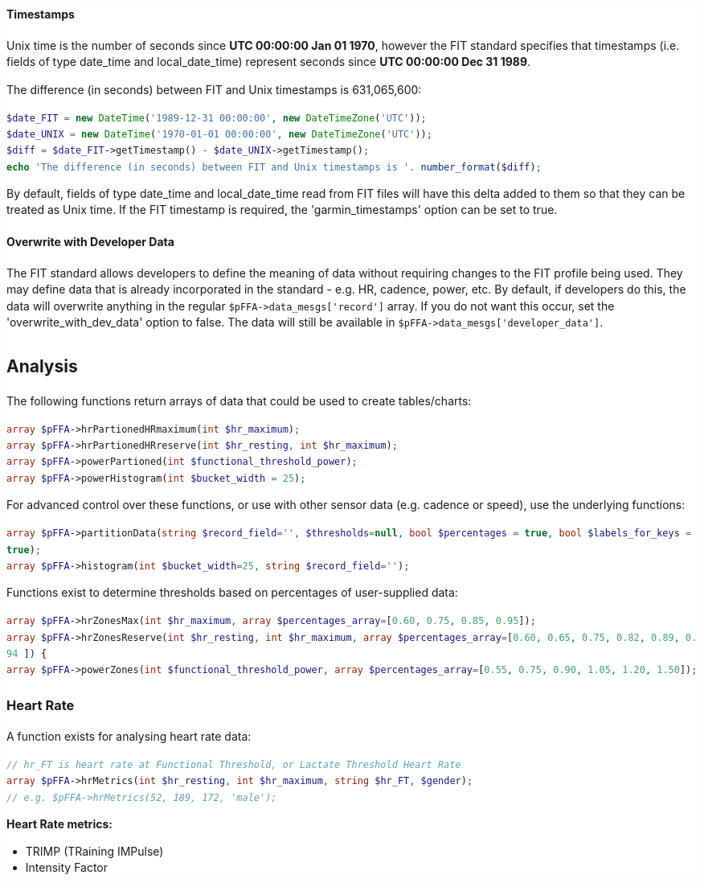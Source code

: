 #### Timestamps
Unix time is the number of seconds since **UTC 00:00:00 Jan 01 1970**, however the FIT standard specifies that timestamps (i.e. fields of type date_time and local_date_time) represent seconds since **UTC 00:00:00 Dec 31 1989**.

The difference (in seconds) between FIT and Unix timestamps is 631,065,600:
```php
$date_FIT = new DateTime('1989-12-31 00:00:00', new DateTimeZone('UTC'));
$date_UNIX = new DateTime('1970-01-01 00:00:00', new DateTimeZone('UTC'));
$diff = $date_FIT->getTimestamp() - $date_UNIX->getTimestamp();
echo 'The difference (in seconds) between FIT and Unix timestamps is '. number_format($diff);
```
By default, fields of type date_time and local_date_time read from FIT files will have this delta added to them so that they can be treated as Unix time. If the FIT timestamp is required, the 'garmin_timestamps' option can be set to true.

#### Overwrite with Developer Data
The FIT standard allows developers to define the meaning of data without requiring changes to the FIT profile being used. They may define data that is already incorporated in the standard - e.g. HR, cadence, power, etc. By default, if developers do this, the data will overwrite anything in the regular ```$pFFA->data_mesgs['record']``` array. If you do not want this occur, set the 'overwrite_with_dev_data' option to false. The data will still be available in ```$pFFA->data_mesgs['developer_data']```.

## Analysis
The following functions return arrays of data that could be used to create tables/charts:
```php
array $pFFA->hrPartionedHRmaximum(int $hr_maximum);
array $pFFA->hrPartionedHRreserve(int $hr_resting, int $hr_maximum);
array $pFFA->powerPartioned(int $functional_threshold_power);
array $pFFA->powerHistogram(int $bucket_width = 25);
```
For advanced control over these functions, or use with other sensor data (e.g. cadence or speed), use the underlying functions:
```php
array $pFFA->partitionData(string $record_field='', $thresholds=null, bool $percentages = true, bool $labels_for_keys = true);
array $pFFA->histogram(int $bucket_width=25, string $record_field='');
```
Functions exist to determine thresholds based on percentages of user-supplied data:
```php
array $pFFA->hrZonesMax(int $hr_maximum, array $percentages_array=[0.60, 0.75, 0.85, 0.95]);
array $pFFA->hrZonesReserve(int $hr_resting, int $hr_maximum, array $percentages_array=[0.60, 0.65, 0.75, 0.82, 0.89, 0.94 ]) {
array $pFFA->powerZones(int $functional_threshold_power, array $percentages_array=[0.55, 0.75, 0.90, 1.05, 1.20, 1.50]);
```
### Heart Rate
A function exists for analysing heart rate data:
```php
// hr_FT is heart rate at Functional Threshold, or Lactate Threshold Heart Rate
array $pFFA->hrMetrics(int $hr_resting, int $hr_maximum, string $hr_FT, $gender);
// e.g. $pFFA->hrMetrics(52, 189, 172, 'male');
```
**Heart Rate metrics:**
 * TRIMP (TRaining IMPulse)
 * Intensity Factor
